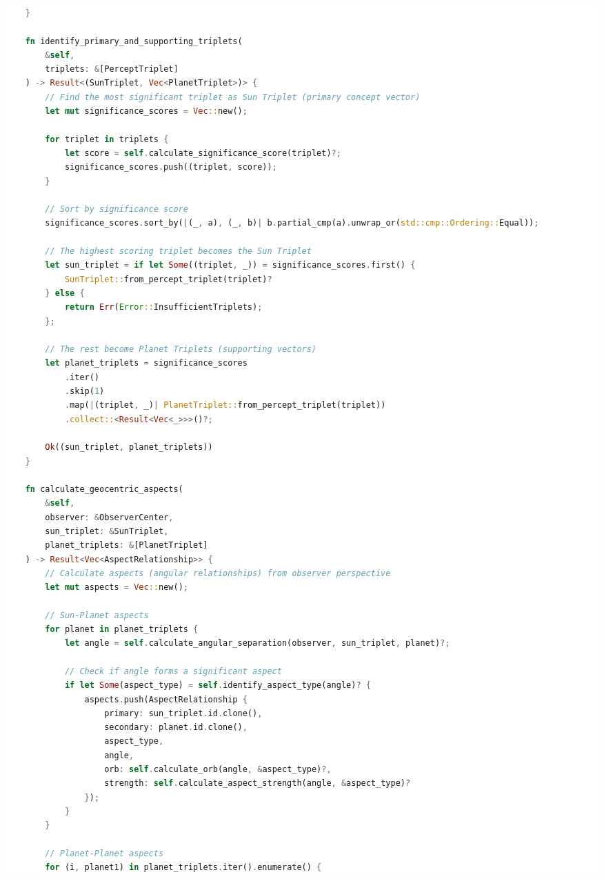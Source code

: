 ```rust
    }
    
    fn identify_primary_and_supporting_triplets(
        &self, 
        triplets: &[PerceptTriplet]
    ) -> Result<(SunTriplet, Vec<PlanetTriplet>)> {
        // Find the most significant triplet as Sun Triplet (primary concept vector)
        let mut significance_scores = Vec::new();
        
        for triplet in triplets {
            let score = self.calculate_significance_score(triplet)?;
            significance_scores.push((triplet, score));
        }
        
        // Sort by significance score
        significance_scores.sort_by(|(_, a), (_, b)| b.partial_cmp(a).unwrap_or(std::cmp::Ordering::Equal));
        
        // The highest scoring triplet becomes the Sun Triplet
        let sun_triplet = if let Some((triplet, _)) = significance_scores.first() {
            SunTriplet::from_percept_triplet(triplet)?
        } else {
            return Err(Error::InsufficientTriplets);
        };
        
        // The rest become Planet Triplets (supporting vectors)
        let planet_triplets = significance_scores
            .iter()
            .skip(1)
            .map(|(triplet, _)| PlanetTriplet::from_percept_triplet(triplet))
            .collect::<Result<Vec<_>>>()?;
            
        Ok((sun_triplet, planet_triplets))
    }
    
    fn calculate_geocentric_aspects(
        &self,
        observer: &ObserverCenter,
        sun_triplet: &SunTriplet,
        planet_triplets: &[PlanetTriplet]
    ) -> Result<Vec<AspectRelationship>> {
        // Calculate aspects (angular relationships) from observer perspective
        let mut aspects = Vec::new();
        
        // Sun-Planet aspects
        for planet in planet_triplets {
            let angle = self.calculate_angular_separation(observer, sun_triplet, planet)?;
            
            // Check if angle forms a significant aspect
            if let Some(aspect_type) = self.identify_aspect_type(angle)? {
                aspects.push(AspectRelationship {
                    primary: sun_triplet.id.clone(),
                    secondary: planet.id.clone(),
                    aspect_type,
                    angle,
                    orb: self.calculate_orb(angle, &aspect_type)?,
                    strength: self.calculate_aspect_strength(angle, &aspect_type)?
                });
            }
        }
        
        // Planet-Planet aspects
        for (i, planet1) in planet_triplets.iter().enumerate() {
```